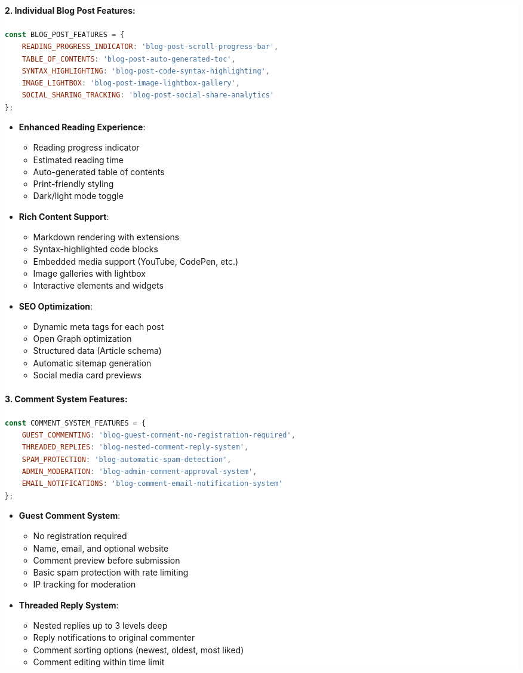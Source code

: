 #### 2. Individual Blog Post Features:
```javascript
const BLOG_POST_FEATURES = {
    READING_PROGRESS_INDICATOR: 'blog-post-scroll-progress-bar',
    TABLE_OF_CONTENTS: 'blog-post-auto-generated-toc',
    SYNTAX_HIGHLIGHTING: 'blog-post-code-syntax-highlighting',
    IMAGE_LIGHTBOX: 'blog-post-image-lightbox-gallery',
    SOCIAL_SHARING_TRACKING: 'blog-post-social-share-analytics'
};
```

- **Enhanced Reading Experience**:
  - Reading progress indicator
  - Estimated reading time
  - Auto-generated table of contents
  - Print-friendly styling
  - Dark/light mode toggle

- **Rich Content Support**:
  - Markdown rendering with extensions
  - Syntax-highlighted code blocks
  - Embedded media support (YouTube, CodePen, etc.)
  - Image galleries with lightbox
  - Interactive elements and widgets

- **SEO Optimization**:
  - Dynamic meta tags for each post
  - Open Graph optimization
  - Structured data (Article schema)
  - Automatic sitemap generation
  - Social media card previews

#### 3. Comment System Features:
```javascript
const COMMENT_SYSTEM_FEATURES = {
    GUEST_COMMENTING: 'blog-guest-comment-no-registration-required',
    THREADED_REPLIES: 'blog-nested-comment-reply-system',
    SPAM_PROTECTION: 'blog-automatic-spam-detection',
    ADMIN_MODERATION: 'blog-admin-comment-approval-system',
    EMAIL_NOTIFICATIONS: 'blog-comment-email-notification-system'
};
```

- **Guest Comment System**:
  - No registration required
  - Name, email, and optional website
  - Comment preview before submission
  - Basic spam protection with rate limiting
  - IP tracking for moderation

- **Threaded Reply System**:
  - Nested replies up to 3 levels deep
  - Reply notifications to original commenter
  - Comment sorting options (newest, oldest, most liked)
  - Comment editing within time limit
